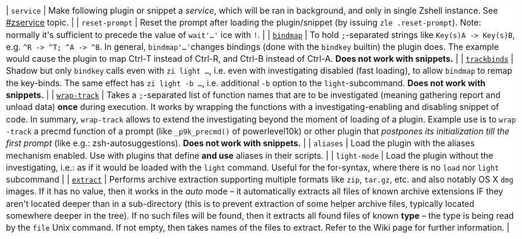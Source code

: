 |     `service`     | Make following plugin or snippet a _service_, which will be ran in background, and only in single Zshell instance. See [#zservice][7] topic.                                                                                                                                                                                                                                                                                                                                                                                                                                                                                                                           |
|  `reset-prompt`   | Reset the prompt after loading the plugin/snippet (by issuing `zle .reset-prompt`). Note: normally it's sufficient to precede the value of `wait'…'` ice with `!`.                                                                                                                                                                                                                                                                                                                                                                                                                                                                                                     |
|  [`bindmap`][8]   | To hold `;`-separated strings like `Key(s)A -> Key(s)B`, e.g. `^R -> ^T; ^A -> ^B`. In general, `bindmap'…'`changes bindings (done with the `bindkey` builtin) the plugin does. The example would cause the plugin to map Ctrl-T instead of Ctrl-R, and Ctrl-B instead of Ctrl-A. **Does not work with snippets.**                                                                                                                                                                                                                                                                                                                                            |
| [`trackbinds`][8] | Shadow but only `bindkey` calls even with `zi light …`, i.e. even with investigating disabled (fast loading), to allow `bindmap` to remap the key-binds. The same effect has `zi light -b …`, i.e. additional `-b` option to the `light`-subcommand. **Does not work with snippets.**                                                                                                                                                                                                                                                                                                                                                                                  |
| [`wrap-track`][9] | Takes a `;`-separated list of function names that are to be investigated (meaning gathering report and unload data) **once** during execution. It works by wrapping the functions with a investigating-enabling and disabling snippet of code. In summary, `wrap-track` allows to extend the investigating beyond the moment of loading of a plugin. Example use is to `wrap-track` a precmd function of a prompt (like `_p9k_precmd()` of powerlevel10k) or other plugin that _postpones its initialization till the first prompt_ (like e.g.: zsh-autosuggestions). **Does not work with snippets.**                                                                 |
|     `aliases`     | Load the plugin with the aliases mechanism enabled. Use with plugins that define **and use** aliases in their scripts.                                                                                                                                                                                                                                                                                                                                                                                                                                                                                                                                                 |
|   `light-mode`    | Load the plugin without the investigating, i.e.: as if it would be loaded with the `light` command. Useful for the for-syntax, where there is no `load` nor `light` subcommand                                                                                                                                                                                                                                                                                                                                                                                                                                                                                         |
|  [`extract`][10]  | Performs archive extraction supporting multiple formats like `zip`, `tar.gz`, etc. and also notably OS X `dmg` images. If it has no value, then it works in the _auto_ mode – it automatically extracts all files of known archive extensions IF they aren't located deeper than in a sub-directory (this is to prevent extraction of some helper archive files, typically located somewhere deeper in the tree). If no such files will be found, then it extracts all found files of known **type** – the type is being read by the `file` Unix command. If not empty, then takes names of the files to extract. Refer to the Wiki page for further information.      |

[1]: /docs/guides/syntax/ice#src-pick-multisrc
[1]: /docs/guides/syntax/ice#src-pick-multisrc
[1]: /docs/guides/syntax/ice#src-pick-multisrc
[2]: /docs/guides/syntax/ice#wait
[3]: /docs/guides/customization#multiple-prompts
[3]: /docs/guides/customization#multiple-prompts
[4]: /docs/guides/syntax/ice#atclone-atpull-atinit-atload
[4]: /docs/guides/syntax/ice#atclone-atpull-atinit-atload
[4]: /docs/guides/syntax/ice#atclone-atpull-atinit-atload
[4]: /docs/guides/syntax/ice#atclone-atpull-atinit-atload
[5]: /docs/guides/syntax/common#the-make-syntax
[6]: /docs/guides/syntax/ice#id-as
[7]: https://github.com/search?q=topic%3Azservice+org%3Az-shell&type=Repositories
[8]: /docs/guides/syntax/bindkey
[8]: /docs/guides/syntax/bindkey
[9]: /docs/guides/syntax/ice#wrap-track
[10]: /docs/guides/syntax/ice#extract
[alternate-syntax]: /docs/guides/syntax/common#the-alternative-syntaxes